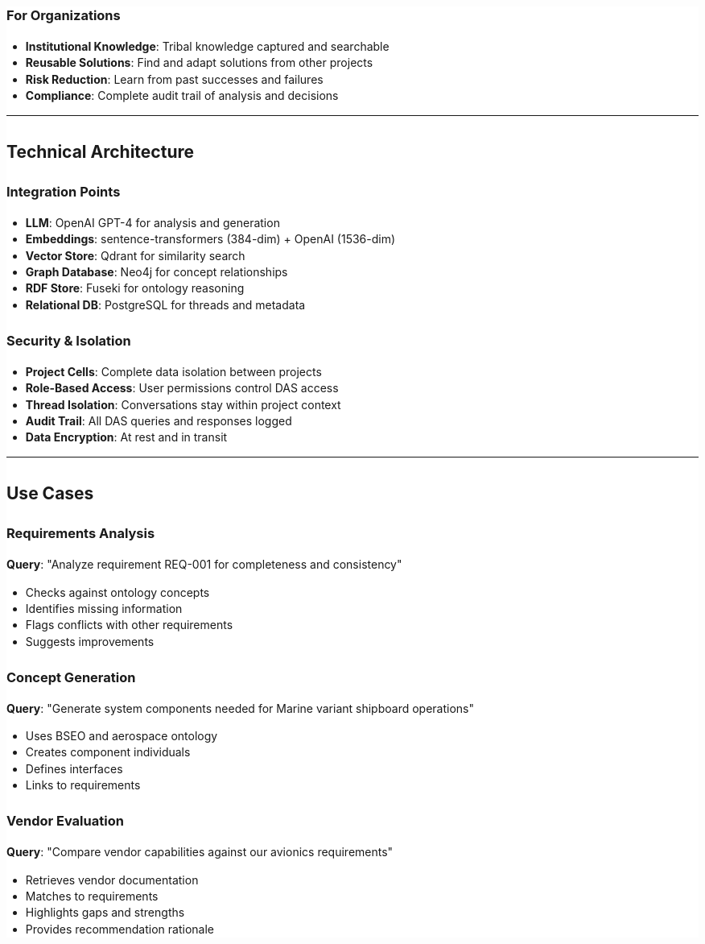 ### For Organizations
- **Institutional Knowledge**: Tribal knowledge captured and searchable
- **Reusable Solutions**: Find and adapt solutions from other projects
- **Risk Reduction**: Learn from past successes and failures
- **Compliance**: Complete audit trail of analysis and decisions

---

## Technical Architecture

### Integration Points
- **LLM**: OpenAI GPT-4 for analysis and generation
- **Embeddings**: sentence-transformers (384-dim) + OpenAI (1536-dim)
- **Vector Store**: Qdrant for similarity search
- **Graph Database**: Neo4j for concept relationships
- **RDF Store**: Fuseki for ontology reasoning
- **Relational DB**: PostgreSQL for threads and metadata

### Security & Isolation
- **Project Cells**: Complete data isolation between projects
- **Role-Based Access**: User permissions control DAS access
- **Thread Isolation**: Conversations stay within project context
- **Audit Trail**: All DAS queries and responses logged
- **Data Encryption**: At rest and in transit

---

## Use Cases

### Requirements Analysis
**Query**: "Analyze requirement REQ-001 for completeness and consistency"
- Checks against ontology concepts
- Identifies missing information
- Flags conflicts with other requirements
- Suggests improvements

### Concept Generation
**Query**: "Generate system components needed for Marine variant shipboard operations"
- Uses BSEO and aerospace ontology
- Creates component individuals
- Defines interfaces
- Links to requirements

### Vendor Evaluation
**Query**: "Compare vendor capabilities against our avionics requirements"
- Retrieves vendor documentation
- Matches to requirements
- Highlights gaps and strengths
- Provides recommendation rationale

